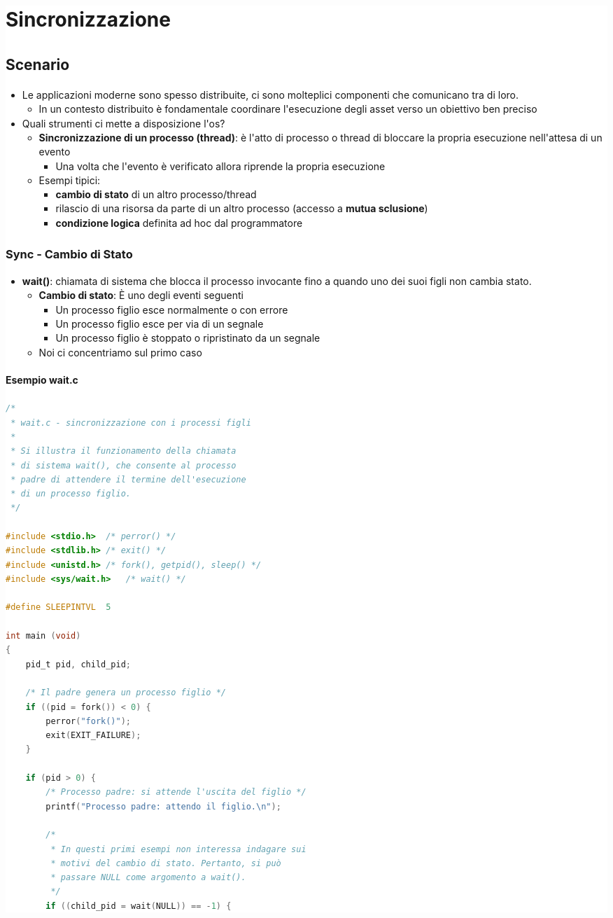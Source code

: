 # Sincronizzazione
## Scenario
- Le applicazioni moderne sono spesso distribuite, ci sono molteplici componenti che comunicano tra di loro.
	- In un contesto distribuito è fondamentale coordinare l'esecuzione degli asset verso un obiettivo ben preciso
- Quali strumenti ci mette a disposizione l'os?
	- **Sincronizzazione di un processo (thread)**: è l'atto di processo o thread di bloccare la propria esecuzione nell'attesa di un evento
		- Una volta che l'evento è verificato allora riprende la propria esecuzione
	- Esempi tipici:
		- **cambio di stato** di un altro processo/thread
		- rilascio di una risorsa da parte di un altro processo (accesso a **mutua sclusione**)
		- **condizione logica** definita ad hoc dal programmatore
### Sync - Cambio di Stato
- **wait()**: chiamata di sistema che blocca il processo invocante fino a quando uno dei suoi figli non cambia stato.
	- **Cambio di stato**: È uno degli eventi seguenti
		- Un processo figlio esce normalmente o con errore
		- Un processo figlio esce per via di un segnale
		- Un processo figlio è stoppato o ripristinato da un segnale
	- Noi ci concentriamo sul primo caso
#### Esempio wait.c
```c
/*
 * wait.c - sincronizzazione con i processi figli 
 *
 * Si illustra il funzionamento della chiamata
 * di sistema wait(), che consente al processo
 * padre di attendere il termine dell'esecuzione
 * di un processo figlio.
 */

#include <stdio.h>	/* perror() */
#include <stdlib.h>	/* exit() */
#include <unistd.h>	/* fork(), getpid(), sleep() */
#include <sys/wait.h>   /* wait() */

#define	SLEEPINTVL	5

int main (void)
{
	pid_t pid, child_pid;

	/* Il padre genera un processo figlio */
	if ((pid = fork()) < 0) {
		perror("fork()");
		exit(EXIT_FAILURE);
	}

	if (pid > 0) {
		/* Processo padre: si attende l'uscita del figlio */
		printf("Processo padre: attendo il figlio.\n");

		/*
		 * In questi primi esempi non interessa indagare sui
		 * motivi del cambio di stato. Pertanto, si può
		 * passare NULL come argomento a wait().
		 */
		if ((child_pid = wait(NULL)) == -1) {
```